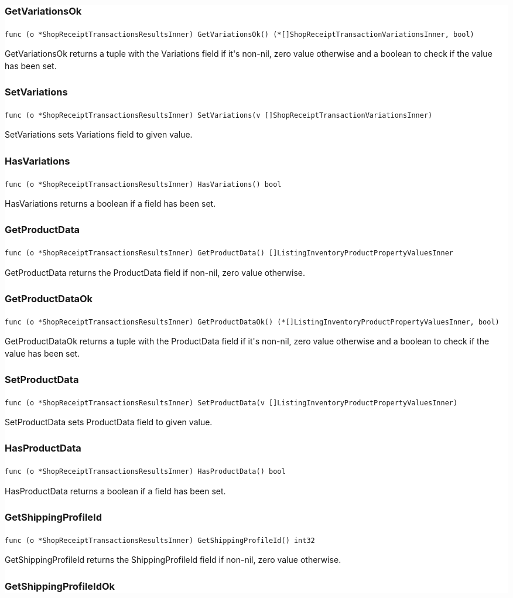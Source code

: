 ### GetVariationsOk

`func (o *ShopReceiptTransactionsResultsInner) GetVariationsOk() (*[]ShopReceiptTransactionVariationsInner, bool)`

GetVariationsOk returns a tuple with the Variations field if it's non-nil, zero value otherwise
and a boolean to check if the value has been set.

### SetVariations

`func (o *ShopReceiptTransactionsResultsInner) SetVariations(v []ShopReceiptTransactionVariationsInner)`

SetVariations sets Variations field to given value.

### HasVariations

`func (o *ShopReceiptTransactionsResultsInner) HasVariations() bool`

HasVariations returns a boolean if a field has been set.

### GetProductData

`func (o *ShopReceiptTransactionsResultsInner) GetProductData() []ListingInventoryProductPropertyValuesInner`

GetProductData returns the ProductData field if non-nil, zero value otherwise.

### GetProductDataOk

`func (o *ShopReceiptTransactionsResultsInner) GetProductDataOk() (*[]ListingInventoryProductPropertyValuesInner, bool)`

GetProductDataOk returns a tuple with the ProductData field if it's non-nil, zero value otherwise
and a boolean to check if the value has been set.

### SetProductData

`func (o *ShopReceiptTransactionsResultsInner) SetProductData(v []ListingInventoryProductPropertyValuesInner)`

SetProductData sets ProductData field to given value.

### HasProductData

`func (o *ShopReceiptTransactionsResultsInner) HasProductData() bool`

HasProductData returns a boolean if a field has been set.

### GetShippingProfileId

`func (o *ShopReceiptTransactionsResultsInner) GetShippingProfileId() int32`

GetShippingProfileId returns the ShippingProfileId field if non-nil, zero value otherwise.

### GetShippingProfileIdOk
